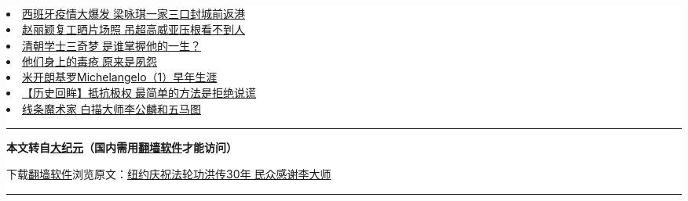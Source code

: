 <li><a href="https://github.com/ychojm359/djy/blob/master/gb/20/3/15/n11942415.md#1">西班牙疫情大爆发 梁咏琪一家三口封城前返港</a></li>
<li><a href="https://github.com/ychojm359/djy/blob/master/gb/20/3/16/n11945468.md#1">赵丽颖复工晒片场照 吊超高威亚压根看不到人</a></li>
<li><a href="https://github.com/ychojm359/djy/blob/master/gb/20/3/11/n11933369.md#1">清朝学士三奇梦 是谁掌握他的一生？</a></li>
<li><a href="https://github.com/ychojm359/djy/blob/master/gb/20/1/2/n11764074.md#1">他们身上的毒疮 原来是夙怨</a></li>
<li><a href="https://github.com/ychojm359/djy/blob/master/gb/13/1/31/n3790016.md#1">米开朗基罗Michelangelo（1）早年生涯</a></li>
<li><a href="https://github.com/ychojm359/djy/blob/master/gb/20/3/7/n11923201.md#1">【历史回眸】抵抗极权 最简单的方法是拒绝说谎</a></li>
<li><a href="https://github.com/ychojm359/djy/blob/master/gb/20/3/6/n11920418.md#1">线条魔术家  白描大师李公麟和五马图</a></li>
<hr>

<strong>本文转自<a href="https://www.epochtimes.com">大纪元</a>（国内需用<a href="https://github.com/ugwazd396/www/blob/master/README.md#8">翻墙软件</a>才能访问）</strong><p>下载<a href="https://github.com/ugwazd396/www/blob/master/README.md#8">翻墙软件</a>浏览原文：<a href="https://www.epochtimes.com/gb/22/5/13/n13736244.htm">纽约庆祝法轮功洪传30年 民众感谢李大师</a></p><hr>
